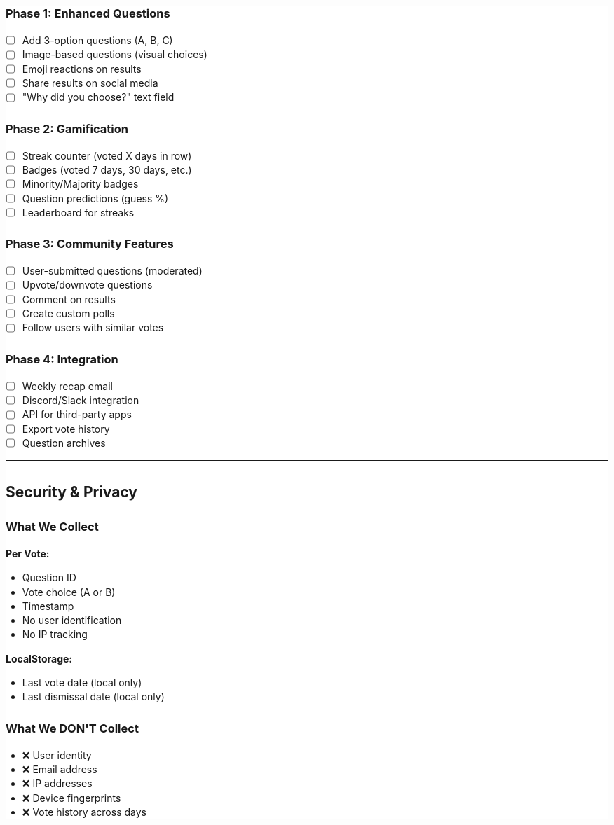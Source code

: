 ### Phase 1: Enhanced Questions
- [ ] Add 3-option questions (A, B, C)
- [ ] Image-based questions (visual choices)
- [ ] Emoji reactions on results
- [ ] Share results on social media
- [ ] "Why did you choose?" text field

### Phase 2: Gamification
- [ ] Streak counter (voted X days in row)
- [ ] Badges (voted 7 days, 30 days, etc.)
- [ ] Minority/Majority badges
- [ ] Question predictions (guess %)
- [ ] Leaderboard for streaks

### Phase 3: Community Features
- [ ] User-submitted questions (moderated)
- [ ] Upvote/downvote questions
- [ ] Comment on results
- [ ] Create custom polls
- [ ] Follow users with similar votes

### Phase 4: Integration
- [ ] Weekly recap email
- [ ] Discord/Slack integration
- [ ] API for third-party apps
- [ ] Export vote history
- [ ] Question archives

---

## Security & Privacy

### What We Collect

**Per Vote:**
- Question ID
- Vote choice (A or B)
- Timestamp
- No user identification
- No IP tracking

**LocalStorage:**
- Last vote date (local only)
- Last dismissal date (local only)

### What We DON'T Collect

- ❌ User identity
- ❌ Email address
- ❌ IP addresses
- ❌ Device fingerprints
- ❌ Vote history across days
